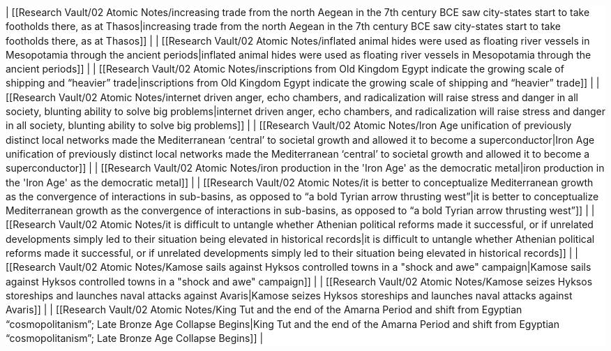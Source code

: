 | [[Research Vault/02 Atomic Notes/increasing trade from the north Aegean in the 7th century BCE saw city-states start to take footholds there, as at Thasos\|increasing trade from the north Aegean in the 7th century BCE saw city-states start to take footholds there, as at Thasos]]                                                                                                                                                                                                                                         |
| [[Research Vault/02 Atomic Notes/inflated animal hides were used as floating river vessels in Mesopotamia through the ancient periods\|inflated animal hides were used as floating river vessels in Mesopotamia through the ancient periods]]                                                                                                                                                                                                                                                                                   |
| [[Research Vault/02 Atomic Notes/inscriptions from Old Kingdom Egypt indicate the growing scale of shipping and “heavier” trade\|inscriptions from Old Kingdom Egypt indicate the growing scale of shipping and “heavier” trade]]                                                                                                                                                                                                                                                                                               |
| [[Research Vault/02 Atomic Notes/internet driven anger, echo chambers, and radicalization will raise stress and danger in all society, blunting ability to solve big problems\|internet driven anger, echo chambers, and radicalization will raise stress and danger in all society, blunting ability to solve big problems]]                                                                                                                                                                                                   |
| [[Research Vault/02 Atomic Notes/Iron Age unification of previously distinct local networks made the Mediterranean ‘central’ to societal growth and allowed it to become a superconductor\|Iron Age unification of previously distinct local networks made the Mediterranean ‘central’ to societal growth and allowed it to become a superconductor]]                                                                                                                                                                           |
| [[Research Vault/02 Atomic Notes/iron production in the 'Iron Age' as the democratic metal\|iron production in the 'Iron Age' as the democratic metal]]                                                                                                                                                                                                                                                                                                                                                                         |
| [[Research Vault/02 Atomic Notes/it is better to conceptualize Mediterranean growth as the convergence of interactions in sub-basins, as opposed to “a bold Tyrian arrow thrusting west”\|it is better to conceptualize Mediterranean growth as the convergence of interactions in sub-basins, as opposed to “a bold Tyrian arrow thrusting west”]]                                                                                                                                                                             |
| [[Research Vault/02 Atomic Notes/it is difficult to untangle whether Athenian political reforms made it successful, or if unrelated developments simply led to their situation being elevated in historical records\|it is difficult to untangle whether Athenian political reforms made it successful, or if unrelated developments simply led to their situation being elevated in historical records]]                                                                                                                       |
| [[Research Vault/02 Atomic Notes/Kamose sails against Hyksos controlled towns in a "shock and awe" campaign\|Kamose sails against Hyksos controlled towns in a "shock and awe" campaign]]                                                                                                                                                                                                                                                                                                                                       |
| [[Research Vault/02 Atomic Notes/Kamose seizes Hyksos storeships and launches naval attacks against Avaris\|Kamose seizes Hyksos storeships and launches naval attacks against Avaris]]                                                                                                                                                                                                                                                                                                                                         |
| [[Research Vault/02 Atomic Notes/King Tut and the end of the Amarna Period and shift from Egyptian “cosmopolitanism”; Late Bronze Age Collapse Begins\|King Tut and the end of the Amarna Period and shift from Egyptian “cosmopolitanism”; Late Bronze Age Collapse Begins]]                                                                                                                                                                                                                                                   |